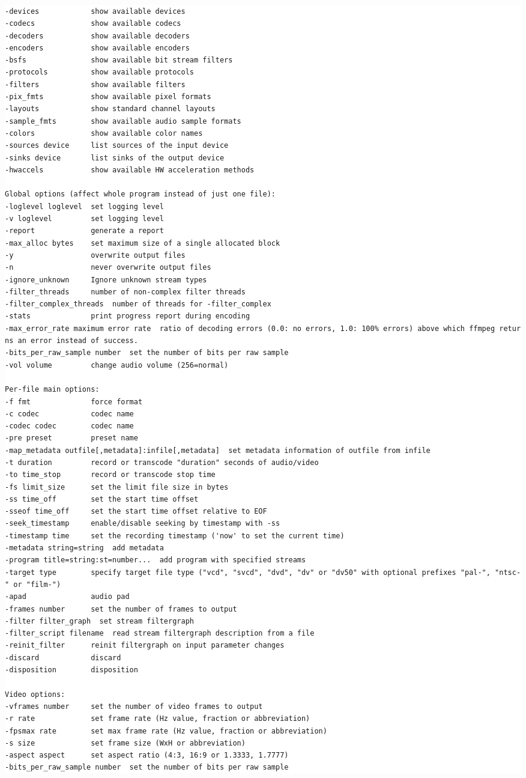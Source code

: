 ```shell
-devices            show available devices
-codecs             show available codecs
-decoders           show available decoders
-encoders           show available encoders
-bsfs               show available bit stream filters
-protocols          show available protocols
-filters            show available filters
-pix_fmts           show available pixel formats
-layouts            show standard channel layouts
-sample_fmts        show available audio sample formats
-colors             show available color names
-sources device     list sources of the input device
-sinks device       list sinks of the output device
-hwaccels           show available HW acceleration methods

Global options (affect whole program instead of just one file):
-loglevel loglevel  set logging level
-v loglevel         set logging level
-report             generate a report
-max_alloc bytes    set maximum size of a single allocated block
-y                  overwrite output files
-n                  never overwrite output files
-ignore_unknown     Ignore unknown stream types
-filter_threads     number of non-complex filter threads
-filter_complex_threads  number of threads for -filter_complex
-stats              print progress report during encoding
-max_error_rate maximum error rate  ratio of decoding errors (0.0: no errors, 1.0: 100% errors) above which ffmpeg returns an error instead of success.
-bits_per_raw_sample number  set the number of bits per raw sample
-vol volume         change audio volume (256=normal)

Per-file main options:
-f fmt              force format
-c codec            codec name
-codec codec        codec name
-pre preset         preset name
-map_metadata outfile[,metadata]:infile[,metadata]  set metadata information of outfile from infile
-t duration         record or transcode "duration" seconds of audio/video
-to time_stop       record or transcode stop time
-fs limit_size      set the limit file size in bytes
-ss time_off        set the start time offset
-sseof time_off     set the start time offset relative to EOF
-seek_timestamp     enable/disable seeking by timestamp with -ss
-timestamp time     set the recording timestamp ('now' to set the current time)
-metadata string=string  add metadata
-program title=string:st=number...  add program with specified streams
-target type        specify target file type ("vcd", "svcd", "dvd", "dv" or "dv50" with optional prefixes "pal-", "ntsc-" or "film-")
-apad               audio pad
-frames number      set the number of frames to output
-filter filter_graph  set stream filtergraph
-filter_script filename  read stream filtergraph description from a file
-reinit_filter      reinit filtergraph on input parameter changes
-discard            discard
-disposition        disposition

Video options:
-vframes number     set the number of video frames to output
-r rate             set frame rate (Hz value, fraction or abbreviation)
-fpsmax rate        set max frame rate (Hz value, fraction or abbreviation)
-s size             set frame size (WxH or abbreviation)
-aspect aspect      set aspect ratio (4:3, 16:9 or 1.3333, 1.7777)
-bits_per_raw_sample number  set the number of bits per raw sample
```